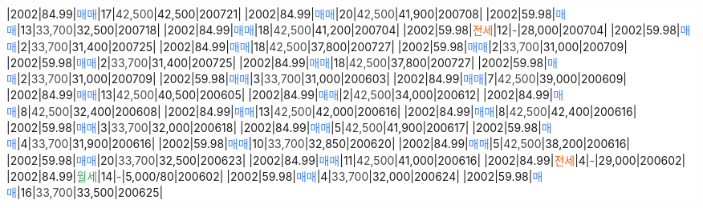|2002|84.99|<span style="color:#4285f3">매매</span>|17|<span style="color:#444444">42,500</span>|42,500|200721|
|2002|84.99|<span style="color:#4285f3">매매</span>|20|<span style="color:#444444">42,500</span>|41,900|200708|
|2002|59.98|<span style="color:#4285f3">매매</span>|13|<span style="color:#444444">33,700</span>|32,500|200718|
|2002|84.99|<span style="color:#4285f3">매매</span>|18|<span style="color:#444444">42,500</span>|41,200|200704|
|2002|59.98|<span style="color:#ff5a00">전세</span>|12|<span style="color:#444444">-</span>|28,000|200704|
|2002|59.98|<span style="color:#4285f3">매매</span>|2|<span style="color:#444444">33,700</span>|31,400|200725|
|2002|84.99|<span style="color:#4285f3">매매</span>|18|<span style="color:#444444">42,500</span>|37,800|200727|
|2002|59.98|<span style="color:#4285f3">매매</span>|2|<span style="color:#444444">33,700</span>|31,000|200709|
|2002|59.98|<span style="color:#4285f3">매매</span>|2|<span style="color:#444444">33,700</span>|31,400|200725|
|2002|84.99|<span style="color:#4285f3">매매</span>|18|<span style="color:#444444">42,500</span>|37,800|200727|
|2002|59.98|<span style="color:#4285f3">매매</span>|2|<span style="color:#444444">33,700</span>|31,000|200709|
|2002|59.98|<span style="color:#4285f3">매매</span>|3|<span style="color:#444444">33,700</span>|31,000|200603|
|2002|84.99|<span style="color:#4285f3">매매</span>|7|<span style="color:#444444">42,500</span>|39,000|200609|
|2002|84.99|<span style="color:#4285f3">매매</span>|13|<span style="color:#444444">42,500</span>|40,500|200605|
|2002|84.99|<span style="color:#4285f3">매매</span>|2|<span style="color:#444444">42,500</span>|34,000|200612|
|2002|84.99|<span style="color:#4285f3">매매</span>|8|<span style="color:#444444">42,500</span>|32,400|200608|
|2002|84.99|<span style="color:#4285f3">매매</span>|13|<span style="color:#444444">42,500</span>|42,000|200616|
|2002|84.99|<span style="color:#4285f3">매매</span>|8|<span style="color:#444444">42,500</span>|42,400|200616|
|2002|59.98|<span style="color:#4285f3">매매</span>|3|<span style="color:#444444">33,700</span>|32,000|200618|
|2002|84.99|<span style="color:#4285f3">매매</span>|5|<span style="color:#444444">42,500</span>|41,900|200617|
|2002|59.98|<span style="color:#4285f3">매매</span>|4|<span style="color:#444444">33,700</span>|31,900|200616|
|2002|59.98|<span style="color:#4285f3">매매</span>|10|<span style="color:#444444">33,700</span>|32,850|200620|
|2002|84.99|<span style="color:#4285f3">매매</span>|5|<span style="color:#444444">42,500</span>|38,200|200616|
|2002|59.98|<span style="color:#4285f3">매매</span>|20|<span style="color:#444444">33,700</span>|32,500|200623|
|2002|84.99|<span style="color:#4285f3">매매</span>|11|<span style="color:#444444">42,500</span>|41,000|200616|
|2002|84.99|<span style="color:#ff5a00">전세</span>|4|<span style="color:#444444">-</span>|29,000|200602|
|2002|84.99|<span style="color:#34a853">월세</span>|14|<span style="color:#444444">-</span>|5,000/80|200602|
|2002|59.98|<span style="color:#4285f3">매매</span>|4|<span style="color:#444444">33,700</span>|32,000|200624|
|2002|59.98|<span style="color:#4285f3">매매</span>|16|<span style="color:#444444">33,700</span>|33,500|200625|


<script async src="//pagead2.googlesyndication.com/pagead/js/adsbygoogle.js"></script>
